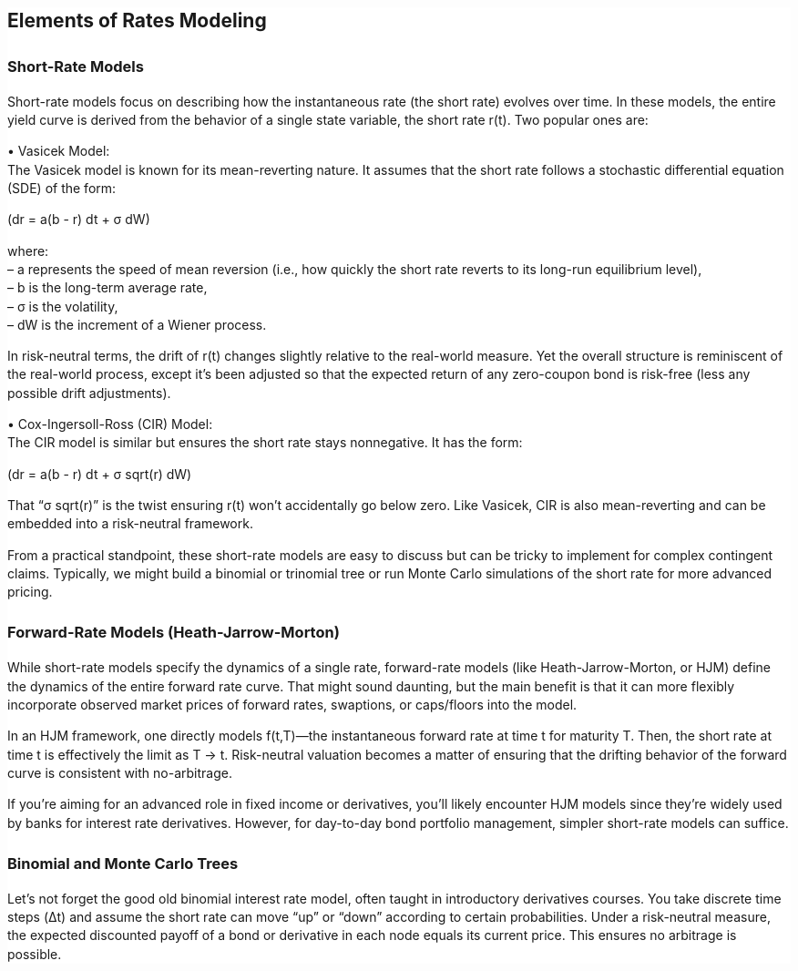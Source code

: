 ## Elements of Rates Modeling

### Short-Rate Models
Short-rate models focus on describing how the instantaneous rate (the short rate) evolves over time. In these models, the entire yield curve is derived from the behavior of a single state variable, the short rate r(t). Two popular ones are:

• Vasicek Model:  
  The Vasicek model is known for its mean-reverting nature. It assumes that the short rate follows a stochastic differential equation (SDE) of the form:

  (dr = a(b - r) dt + σ dW)

  where:  
  – a represents the speed of mean reversion (i.e., how quickly the short rate reverts to its long-run equilibrium level),  
  – b is the long-term average rate,  
  – σ is the volatility,  
  – dW is the increment of a Wiener process.

  In risk-neutral terms, the drift of r(t) changes slightly relative to the real-world measure. Yet the overall structure is reminiscent of the real-world process, except it’s been adjusted so that the expected return of any zero-coupon bond is risk-free (less any possible drift adjustments).

• Cox-Ingersoll-Ross (CIR) Model:  
  The CIR model is similar but ensures the short rate stays nonnegative. It has the form:

  (dr = a(b - r) dt + σ sqrt(r) dW)

  That “σ sqrt(r)” is the twist ensuring r(t) won’t accidentally go below zero. Like Vasicek, CIR is also mean-reverting and can be embedded into a risk-neutral framework.

From a practical standpoint, these short-rate models are easy to discuss but can be tricky to implement for complex contingent claims. Typically, we might build a binomial or trinomial tree or run Monte Carlo simulations of the short rate for more advanced pricing.

### Forward-Rate Models (Heath-Jarrow-Morton)
While short-rate models specify the dynamics of a single rate, forward-rate models (like Heath-Jarrow-Morton, or HJM) define the dynamics of the entire forward rate curve. That might sound daunting, but the main benefit is that it can more flexibly incorporate observed market prices of forward rates, swaptions, or caps/floors into the model. 

In an HJM framework, one directly models f(t,T)—the instantaneous forward rate at time t for maturity T. Then, the short rate at time t is effectively the limit as T → t. Risk-neutral valuation becomes a matter of ensuring that the drifting behavior of the forward curve is consistent with no-arbitrage. 

If you’re aiming for an advanced role in fixed income or derivatives, you’ll likely encounter HJM models since they’re widely used by banks for interest rate derivatives. However, for day-to-day bond portfolio management, simpler short-rate models can suffice.

### Binomial and Monte Carlo Trees
Let’s not forget the good old binomial interest rate model, often taught in introductory derivatives courses. You take discrete time steps (Δt) and assume the short rate can move “up” or “down” according to certain probabilities. Under a risk-neutral measure, the expected discounted payoff of a bond or derivative in each node equals its current price. This ensures no arbitrage is possible. 
